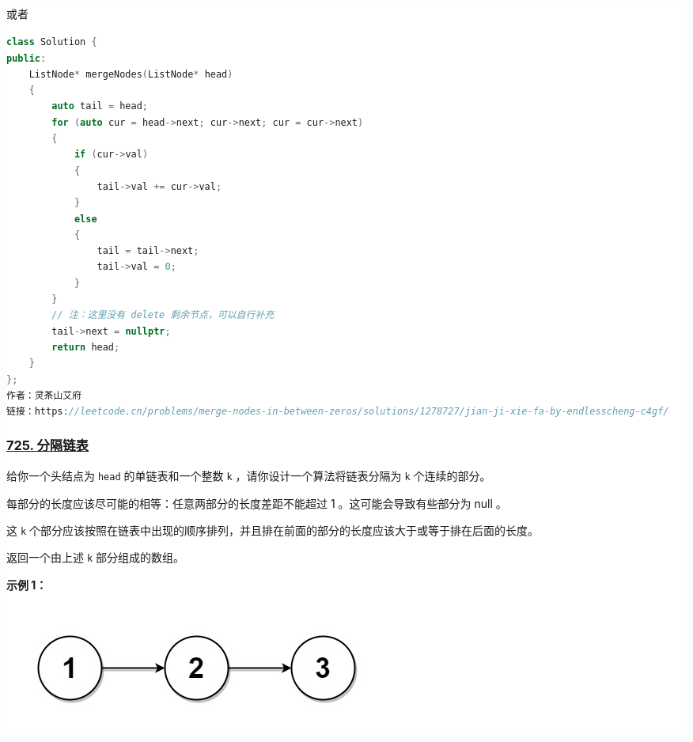 或者

```C++
class Solution {
public:
    ListNode* mergeNodes(ListNode* head) 
    {
        auto tail = head;
        for (auto cur = head->next; cur->next; cur = cur->next) 
        {
            if (cur->val) 
            {
                tail->val += cur->val;
            } 
            else 
            {
                tail = tail->next;
                tail->val = 0;
            }
        }
        // 注：这里没有 delete 剩余节点，可以自行补充
        tail->next = nullptr;
        return head;
    }
};
作者：灵茶山艾府
链接：https://leetcode.cn/problems/merge-nodes-in-between-zeros/solutions/1278727/jian-ji-xie-fa-by-endlesscheng-c4gf/
```



### [725. 分隔链表](https://leetcode.cn/problems/split-linked-list-in-parts/)

给你一个头结点为 `head` 的单链表和一个整数 `k` ，请你设计一个算法将链表分隔为 `k` 个连续的部分。

每部分的长度应该尽可能的相等：任意两部分的长度差距不能超过 1 。这可能会导致有些部分为 null 。

这 `k` 个部分应该按照在链表中出现的顺序排列，并且排在前面的部分的长度应该大于或等于排在后面的长度。

返回一个由上述 `k` 部分组成的数组。

**示例 1：**

![img](assets/split1-lc.jpg)
